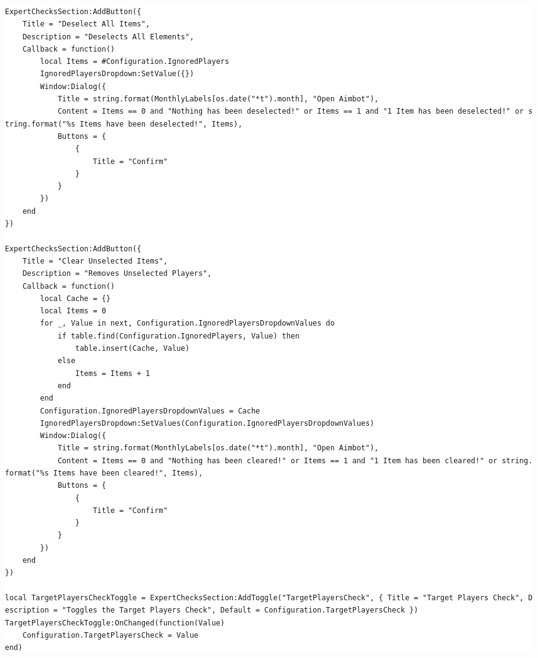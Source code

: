     ExpertChecksSection:AddButton({
        Title = "Deselect All Items",
        Description = "Deselects All Elements",
        Callback = function()
            local Items = #Configuration.IgnoredPlayers
            IgnoredPlayersDropdown:SetValue({})
            Window:Dialog({
                Title = string.format(MonthlyLabels[os.date("*t").month], "Open Aimbot"),
                Content = Items == 0 and "Nothing has been deselected!" or Items == 1 and "1 Item has been deselected!" or string.format("%s Items have been deselected!", Items),
                Buttons = {
                    {
                        Title = "Confirm"
                    }
                }
            })
        end
    })
 
    ExpertChecksSection:AddButton({
        Title = "Clear Unselected Items",
        Description = "Removes Unselected Players",
        Callback = function()
            local Cache = {}
            local Items = 0
            for _, Value in next, Configuration.IgnoredPlayersDropdownValues do
                if table.find(Configuration.IgnoredPlayers, Value) then
                    table.insert(Cache, Value)
                else
                    Items = Items + 1
                end
            end
            Configuration.IgnoredPlayersDropdownValues = Cache
            IgnoredPlayersDropdown:SetValues(Configuration.IgnoredPlayersDropdownValues)
            Window:Dialog({
                Title = string.format(MonthlyLabels[os.date("*t").month], "Open Aimbot"),
                Content = Items == 0 and "Nothing has been cleared!" or Items == 1 and "1 Item has been cleared!" or string.format("%s Items have been cleared!", Items),
                Buttons = {
                    {
                        Title = "Confirm"
                    }
                }
            })
        end
    })
 
    local TargetPlayersCheckToggle = ExpertChecksSection:AddToggle("TargetPlayersCheck", { Title = "Target Players Check", Description = "Toggles the Target Players Check", Default = Configuration.TargetPlayersCheck })
    TargetPlayersCheckToggle:OnChanged(function(Value)
        Configuration.TargetPlayersCheck = Value
    end)
 